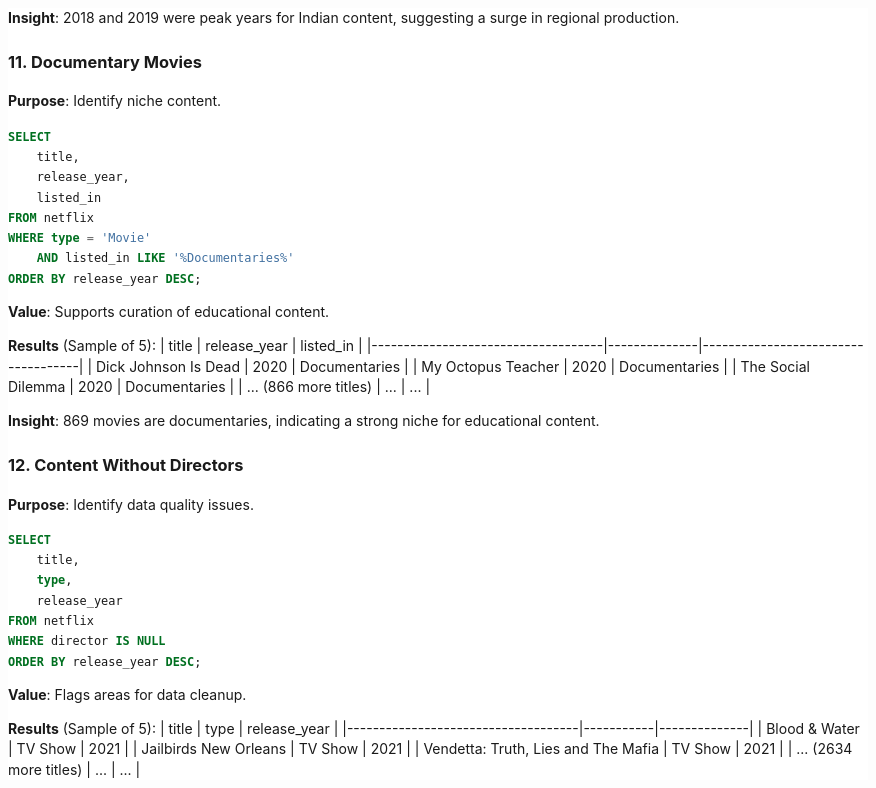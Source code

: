 **Insight**: 2018 and 2019 were peak years for Indian content, suggesting a surge in regional production.

### 11. Documentary Movies
**Purpose**: Identify niche content.

```sql
SELECT 
    title,
    release_year,
    listed_in
FROM netflix
WHERE type = 'Movie'
    AND listed_in LIKE '%Documentaries%'
ORDER BY release_year DESC;
```

**Value**: Supports curation of educational content.

**Results** (Sample of 5):
| title                              | release_year | listed_in                          |
|------------------------------------|--------------|------------------------------------|
| Dick Johnson Is Dead              | 2020         | Documentaries                      |
| My Octopus Teacher                | 2020         | Documentaries                      |
| The Social Dilemma                | 2020         | Documentaries                      |
| ... (866 more titles)             | ...          | ...                                |

**Insight**: 869 movies are documentaries, indicating a strong niche for educational content.

### 12. Content Without Directors
**Purpose**: Identify data quality issues.

```sql
SELECT 
    title,
    type,
    release_year
FROM netflix
WHERE director IS NULL
ORDER BY release_year DESC;
```

**Value**: Flags areas for data cleanup.

**Results** (Sample of 5):
| title                              | type      | release_year |
|------------------------------------|-----------|--------------|
| Blood & Water                     | TV Show   | 2021         |
| Jailbirds New Orleans             | TV Show   | 2021         |
| Vendetta: Truth, Lies and The Mafia | TV Show  | 2021         |
| ... (2634 more titles)            | ...       | ...          |
